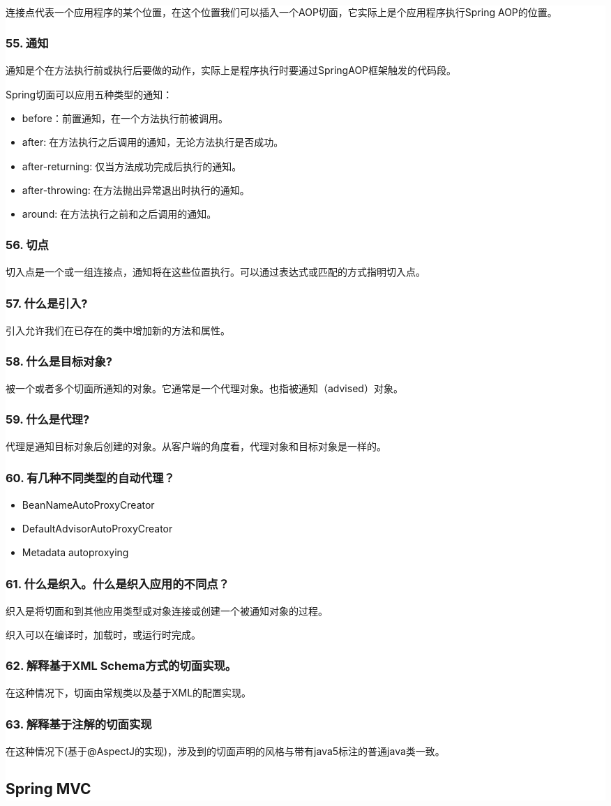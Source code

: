 连接点代表一个应用程序的某个位置，在这个位置我们可以插入一个AOP切面，它实际上是个应用程序执行Spring AOP的位置。

### 55. 通知

通知是个在方法执行前或执行后要做的动作，实际上是程序执行时要通过SpringAOP框架触发的代码段。

Spring切面可以应用五种类型的通知：

- before：前置通知，在一个方法执行前被调用。

- after: 在方法执行之后调用的通知，无论方法执行是否成功。

- after-returning: 仅当方法成功完成后执行的通知。

- after-throwing: 在方法抛出异常退出时执行的通知。

- around: 在方法执行之前和之后调用的通知。

### 56. 切点

切入点是一个或一组连接点，通知将在这些位置执行。可以通过表达式或匹配的方式指明切入点。

### 57. 什么是引入?

引入允许我们在已存在的类中增加新的方法和属性。

### 58. 什么是目标对象?

被一个或者多个切面所通知的对象。它通常是一个代理对象。也指被通知（advised）对象。

### 59. 什么是代理?

代理是通知目标对象后创建的对象。从客户端的角度看，代理对象和目标对象是一样的。

### 60. 有几种不同类型的自动代理？

- BeanNameAutoProxyCreator

- DefaultAdvisorAutoProxyCreator

- Metadata autoproxying

### 61. 什么是织入。什么是织入应用的不同点？

织入是将切面和到其他应用类型或对象连接或创建一个被通知对象的过程。

织入可以在编译时，加载时，或运行时完成。

### 62. 解释基于XML Schema方式的切面实现。

在这种情况下，切面由常规类以及基于XML的配置实现。

### 63. 解释基于注解的切面实现

在这种情况下(基于@AspectJ的实现)，涉及到的切面声明的风格与带有java5标注的普通java类一致。

## Spring MVC
